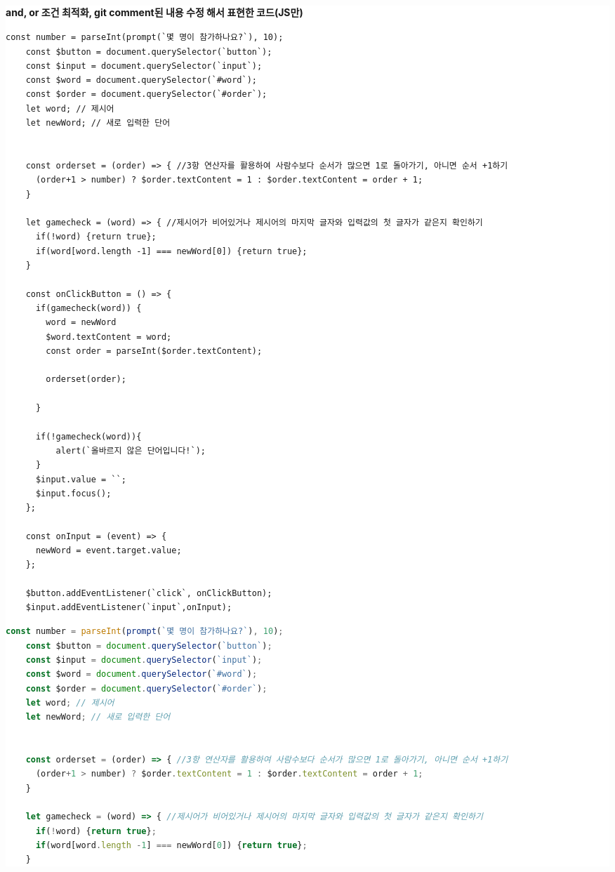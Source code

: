**and, or 조건 최적화, git comment된 내용 수정 해서 표현한 코드(JS만)**

```
const number = parseInt(prompt(`몇 명이 참가하나요?`), 10);
    const $button = document.querySelector(`button`);
    const $input = document.querySelector(`input`);
    const $word = document.querySelector(`#word`);
    const $order = document.querySelector(`#order`);
    let word; // 제시어
    let newWord; // 새로 입력한 단어
    

    const orderset = (order) => { //3항 연산자를 활용하여 사람수보다 순서가 많으면 1로 돌아가기, 아니면 순서 +1하기
      (order+1 > number) ? $order.textContent = 1 : $order.textContent = order + 1;
    }

    let gamecheck = (word) => { //제시어가 비어있거나 제시어의 마지막 글자와 입력값의 첫 글자가 같은지 확인하기
      if(!word) {return true};
      if(word[word.length -1] === newWord[0]) {return true};
    }

    const onClickButton = () => {
      if(gamecheck(word)) { 
        word = newWord 
        $word.textContent = word;
        const order = parseInt($order.textContent);
        
        orderset(order);
        
      }

      if(!gamecheck(word)){ 
          alert(`올바르지 않은 단어입니다!`);
      }
      $input.value = ``;
      $input.focus();
    };

    const onInput = (event) => {
      newWord = event.target.value;
    };
    
    $button.addEventListener(`click`, onClickButton);
    $input.addEventListener(`input`,onInput);
```

```jsx
const number = parseInt(prompt(`몇 명이 참가하나요?`), 10);
    const $button = document.querySelector(`button`);
    const $input = document.querySelector(`input`);
    const $word = document.querySelector(`#word`);
    const $order = document.querySelector(`#order`);
    let word; // 제시어
    let newWord; // 새로 입력한 단어
    

    const orderset = (order) => { //3항 연산자를 활용하여 사람수보다 순서가 많으면 1로 돌아가기, 아니면 순서 +1하기
      (order+1 > number) ? $order.textContent = 1 : $order.textContent = order + 1;
    }

    let gamecheck = (word) => { //제시어가 비어있거나 제시어의 마지막 글자와 입력값의 첫 글자가 같은지 확인하기
      if(!word) {return true};
      if(word[word.length -1] === newWord[0]) {return true};
    }

```